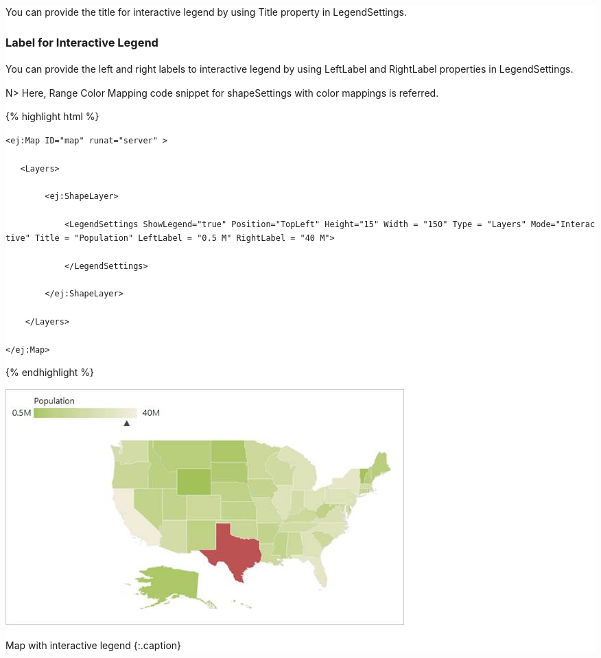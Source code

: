 You can provide the title for interactive legend by using Title property in LegendSettings.

### Label for Interactive Legend

You can provide the left and right labels to interactive legend by using LeftLabel and RightLabel properties in LegendSettings. 

N>  Here, Range Color Mapping code snippet for shapeSettings with color mappings is referred.



{% highlight html %}



    <ej:Map ID="map" runat="server" >    

       <Layers>

            <ej:ShapeLayer>

                <LegendSettings ShowLegend="true" Position="TopLeft" Height="15" Width = "150" Type = "Layers" Mode="Interactive" Title = "Population" LeftLabel = "0.5 M" RightLabel = "40 M">

                </LegendSettings>

            </ej:ShapeLayer>

        </Layers>

    </ej:Map>



{% endhighlight %}



![](Map-Elements_images/Map-Elements_img5.png)

Map with interactive legend
{:.caption} 
